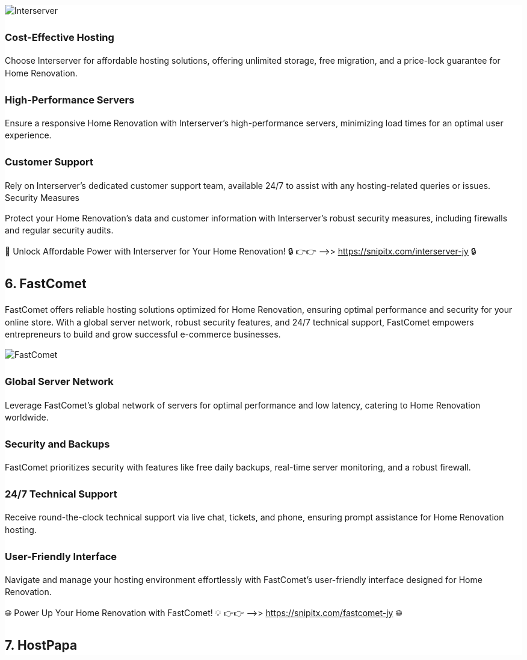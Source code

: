 ![Interserver](https://i.imgur.com/OM5dOEW.jpeg "Interserver Hosting")

### Cost-Effective Hosting
Choose Interserver for affordable hosting solutions, offering unlimited storage, free migration, and a price-lock guarantee for Home Renovation.

### High-Performance Servers
Ensure a responsive Home Renovation with Interserver’s high-performance servers, minimizing load times for an optimal user experience.

### Customer Support
Rely on Interserver’s dedicated customer support team, available 24/7 to assist with any hosting-related queries or issues.
Security Measures

Protect your Home Renovation’s data and customer information with Interserver’s robust security measures, including firewalls and regular security audits.

💸 Unlock Affordable Power with Interserver for Your Home Renovation! 🔒
👉👉 -->> https://snipitx.com/interserver-jy 🔒

## 6. FastComet

FastComet offers reliable hosting solutions optimized for Home Renovation, ensuring optimal performance and security for your online store. With a global server network, robust security features, and 24/7 technical support, FastComet empowers entrepreneurs to build and grow successful e-commerce businesses.

![FastComet](https://i.imgur.com/7qgXuWp.png "FastComet Hosting")

### Global Server Network
Leverage FastComet’s global network of servers for optimal performance and low latency, catering to Home Renovation worldwide.

### Security and Backups
FastComet prioritizes security with features like free daily backups, real-time server monitoring, and a robust firewall.

### 24/7 Technical Support
Receive round-the-clock technical support via live chat, tickets, and phone, ensuring prompt assistance for Home Renovation hosting.

### User-Friendly Interface
Navigate and manage your hosting environment effortlessly with FastComet’s user-friendly interface designed for Home Renovation.

🌐 Power Up Your Home Renovation with FastComet! 💡
👉👉 -->> https://snipitx.com/fastcomet-jy 🌐

## 7. HostPapa
